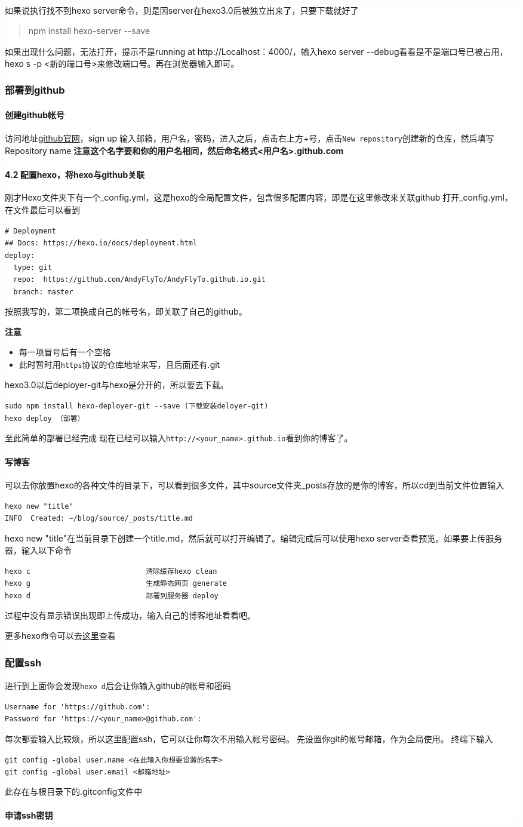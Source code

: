 如果说执行找不到hexo server命令，则是因server在hexo3.0后被独立出来了，只要下载就好了
> npm install hexo-server --save

如果出现什么问题，无法打开，提示不是running at http://Localhost：4000/，输入hexo server --debug看看是不是端口号已被占用，hexo s -p <新的端口号>来修改端口号。再在浏览器输入即可。

### **部署到github**
#### 创建github帐号

访问地址[github官网][4]，sign up 输入邮箱，用户名，密码，进入之后，点击右上方+号，点击`New repository`创建新的仓库，然后填写Repository name **注意这个名字要和你的用户名相同，然后命名格式<用户名>.github.com**
#### 4.2 配置hexo，将hexo与github关联
刚才Hexo文件夹下有一个_config.yml，这是hexo的全局配置文件，包含很多配置内容，即是在这里修改来关联github
打开_config.yml，在文件最后可以看到
```
# Deployment
## Docs: https://hexo.io/docs/deployment.html
deploy:
  type: git
  repo:  https://github.com/AndyFlyTo/AndyFlyTo.github.io.git
  branch: master
```
按照我写的，第二项换成自己的帐号名，即关联了自己的github。

**注意**
 -  每一项冒号后有一个空格 
 -  此时暂时用`https`协议的仓库地址来写，且后面还有.git
 
hexo3.0以后deployer-git与hexo是分开的，所以要去下载。
```
sudo npm install hexo-deployer-git --save (下载安装deloyer-git)
hexo deploy （部署）
```
至此简单的部署已经完成
现在已经可以输入`http://<your_name>.github.io`看到你的博客了。
#### 写博客
可以去你放置hexo的各种文件的目录下，可以看到很多文件，其中source文件夹_posts存放的是你的博客，所以cd到当前文件位置输入
```
hexo new "title" 
INFO  Created: ~/blog/source/_posts/title.md
```
hexo new "title"在当前目录下创建一个title.md，然后就可以打开编辑了。编辑完成后可以使用hexo server查看预览。如果要上传服务器，输入以下命令
```
hexo c                           清除缓存hexo clean
hexo g                           生成静态网页 generate
hexo d                           部署到服务器 deploy
```

过程中没有显示错误出现即上传成功，输入自己的博客地址看看吧。

更多hexo命令可以去[这里][5]查看
### **配置ssh**
进行到上面你会发现`hexo d`后会让你输入github的帐号和密码
```
Username for 'https://github.com':
Password for 'https://<your_name>@github.com':
```
每次都要输入比较烦，所以这里配置ssh，它可以让你每次不用输入帐号密码。
先设置你git的帐号邮箱，作为全局使用。
终端下输入
```
git config -global user.name <在此输入你想要设置的名字>
git config -global user.email <邮箱地址>
```
此存在与根目录下的.gitconfig文件中
####  申请ssh密钥

  [1]: /home/chenchen/%E5%9B%BE%E7%89%87/2016-09-15%2015-50-11%20%E7%9A%84%E5%B1%8F%E5%B9%95%E6%88%AA%E5%9B%BE.png
  [2]: https://nodejs.org/en/download/
  [3]: http://hexo.io
  [4]: https://github.com/
  [5]: https://hexo.io/zh-cn/docs/commands.html
  [6]: https://help.github.com/articles/generating-an-ssh-key/
  [7]: dfgh
  [8]: https://www.zhihu.com/question/24422335/answer/46357100
  [9]: http://www.jianshu.com/p/df3edc4286d2
  [10]: https://segmentfault.com/a/1190000004316787
